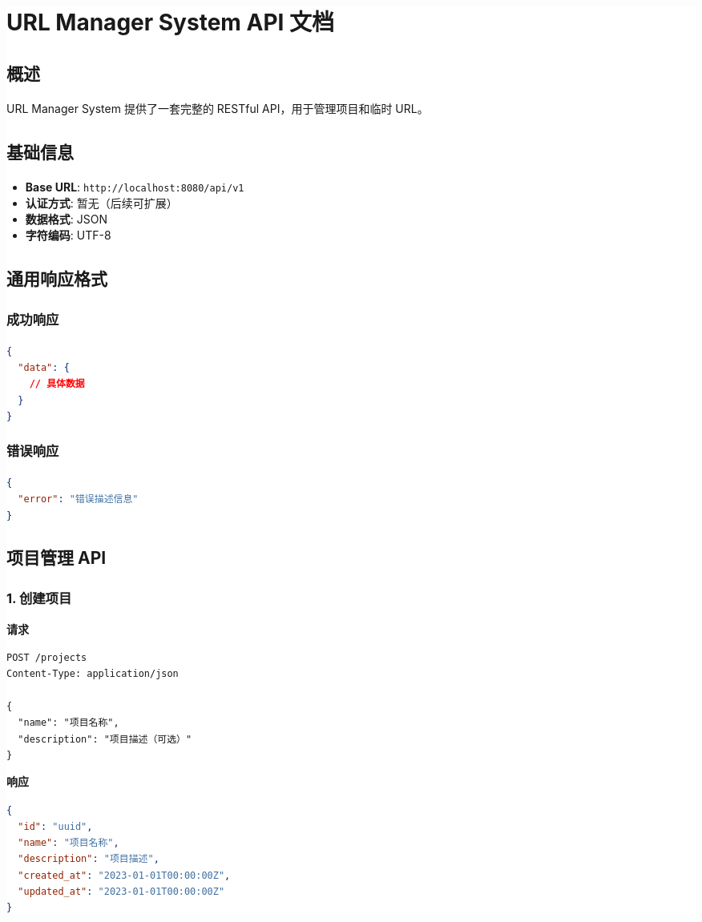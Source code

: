 # URL Manager System API 文档

## 概述

URL Manager System 提供了一套完整的 RESTful API，用于管理项目和临时 URL。

## 基础信息

- **Base URL**: `http://localhost:8080/api/v1`
- **认证方式**: 暂无（后续可扩展）
- **数据格式**: JSON
- **字符编码**: UTF-8

## 通用响应格式

### 成功响应
```json
{
  "data": {
    // 具体数据
  }
}
```

### 错误响应
```json
{
  "error": "错误描述信息"
}
```

## 项目管理 API

### 1. 创建项目

**请求**
```
POST /projects
Content-Type: application/json

{
  "name": "项目名称",
  "description": "项目描述（可选）"
}
```

**响应**
```json
{
  "id": "uuid",
  "name": "项目名称",
  "description": "项目描述",
  "created_at": "2023-01-01T00:00:00Z",
  "updated_at": "2023-01-01T00:00:00Z"
}
```
